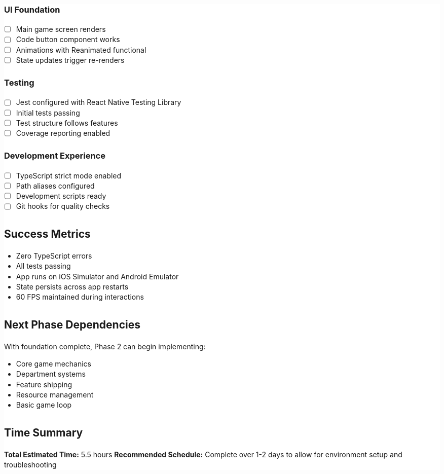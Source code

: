 ### UI Foundation
- [ ] Main game screen renders
- [ ] Code button component works
- [ ] Animations with Reanimated functional
- [ ] State updates trigger re-renders

### Testing
- [ ] Jest configured with React Native Testing Library
- [ ] Initial tests passing
- [ ] Test structure follows features
- [ ] Coverage reporting enabled

### Development Experience
- [ ] TypeScript strict mode enabled
- [ ] Path aliases configured
- [ ] Development scripts ready
- [ ] Git hooks for quality checks

## Success Metrics
- Zero TypeScript errors
- All tests passing
- App runs on iOS Simulator and Android Emulator
- State persists across app restarts
- 60 FPS maintained during interactions

## Next Phase Dependencies
With foundation complete, Phase 2 can begin implementing:
- Core game mechanics
- Department systems
- Feature shipping
- Resource management
- Basic game loop

## Time Summary
**Total Estimated Time:** 5.5 hours
**Recommended Schedule:** Complete over 1-2 days to allow for environment setup and troubleshooting